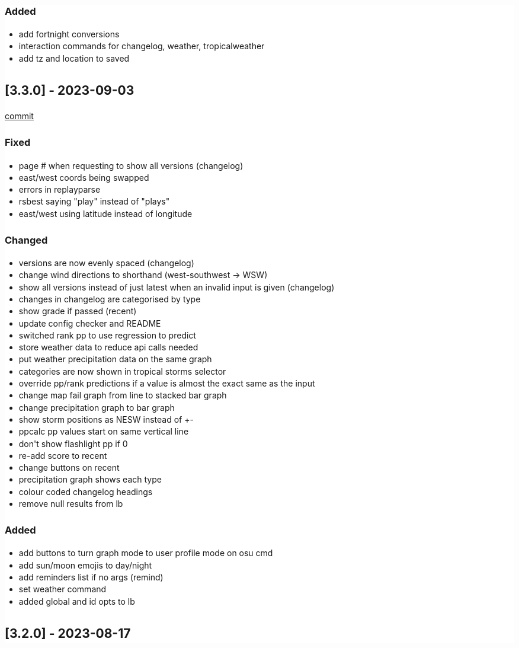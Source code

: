 ### Added

-   add fortnight conversions
-   interaction commands for changelog, weather, tropicalweather
-   add tz and location to saved

## [3.3.0] - 2023-09-03

[commit](https://github.com/sbrstrkkdwmdr/sbrbot/commit/40c3b6731e34f42cbff523a015904aa12e4232bd)</br>

### Fixed

-   page # when requesting to show all versions (changelog)
-   east/west coords being swapped
-   errors in replayparse
-   rsbest saying "play" instead of "plays"
-   east/west using latitude instead of longitude

### Changed

-   versions are now evenly spaced (changelog)
-   change wind directions to shorthand (west-southwest -> WSW)
-   show all versions instead of just latest when an invalid input is given (changelog)
-   changes in changelog are categorised by type
-   show grade if passed (recent)
-   update config checker and README
-   switched rank pp to use regression to predict
-   store weather data to reduce api calls needed
-   put weather precipitation data on the same graph
-   categories are now shown in tropical storms selector
-   override pp/rank predictions if a value is almost the exact same as the input
-   change map fail graph from line to stacked bar graph
-   change precipitation graph to bar graph
-   show storm positions as NESW instead of +-
-   ppcalc pp values start on same vertical line
-   don't show flashlight pp if 0
-   re-add score to recent
-   change buttons on recent
-   precipitation graph shows each type
-   colour coded changelog headings
-   remove null results from lb

### Added

-   add buttons to turn graph mode to user profile mode on osu cmd
-   add sun/moon emojis to day/night
-   add reminders list if no args (remind)
-   set weather command
-   added global and id opts to lb

## [3.2.0] - 2023-08-17
